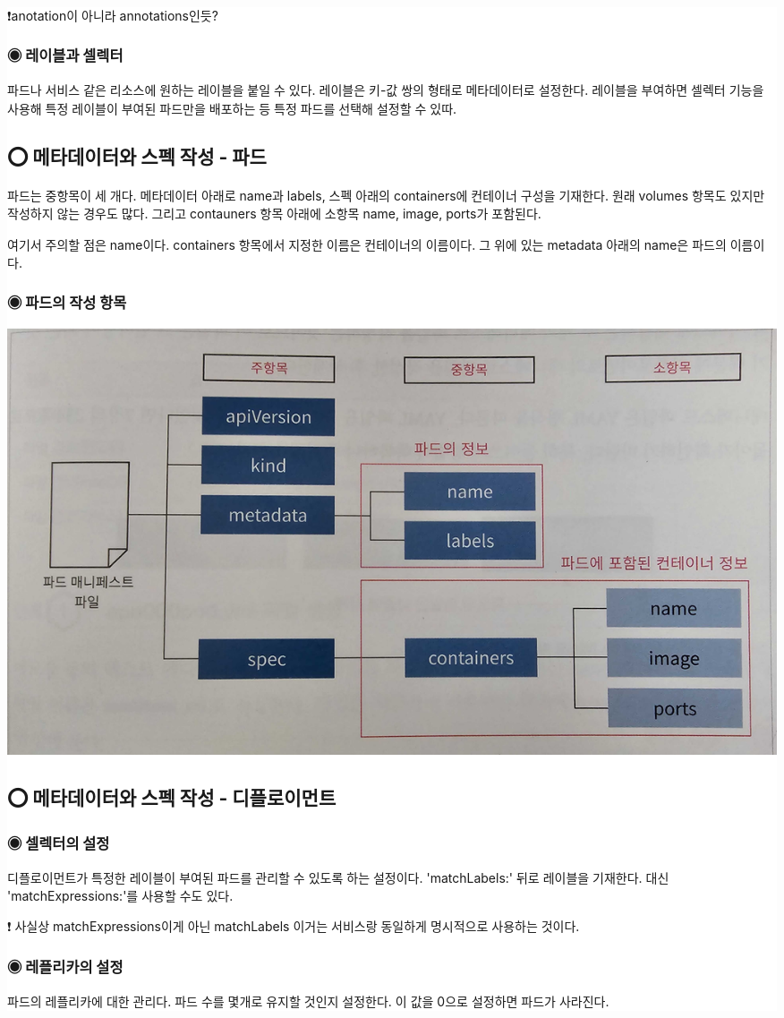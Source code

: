 ❗️anotation이 아니라 annotations인듯?

### ◉ 레이블과 셀렉터
파드나 서비스 같은 리소스에 원하는 레이블을 붙일 수 있다. 레이블은 키-값 쌍의 형태로 메타데이터로 설정한다.
레이블을 부여하면 셀렉터 기능을 사용해 특정 레이블이 부여된 파드만을 배포하는 등 특정 파드를 선택해 설정할 수 있따.

## ⭕ 메타데이터와 스펙 작성 - 파드
파드는 중항목이 세 개다. 메타데이터 아래로 name과 labels, 스펙 아래의 containers에 컨테이너 구성을 기재한다. 원래 volumes 항목도 있지만 작성하지 않는 경우도 많다. 그리고 contauners 항목 아래에 소항목 name, image, ports가 포함된다.

여기서 주의할 점은 name이다. containers 항목에서 지정한 이름은 컨테이너의 이름이다. 그 위에 있는 metadata 아래의 name은 파드의 이름이다.

### ◉ 파드의 작성 항목
<img src="../../resources/images/파드의 작성 항목.jpg" alt="파드의 작성 항목" style="width: 100%; height: auto;" />

## ⭕ 메타데이터와 스펙 작성 - 디플로이먼트
### ◉ 셀렉터의 설정
디플로이먼트가 특정한 레이블이 부여된 파드를 관리할 수 있도록 하는 설정이다. 'matchLabels:' 뒤로 레이블을 기재한다. 대신 'matchExpressions:'를 사용할 수도 있다.

❗️ 사실상 matchExpressions이게 아닌 matchLabels 이거는 서비스랑 동일하게 명시적으로 사용하는 것이다.

### ◉ 레플리카의 설정
파드의 레플리카에 대한 관리다. 파드 수를 몇개로 유지할 것인지 설정한다. 이 값을 0으로 설정하면 파드가 사라진다.
